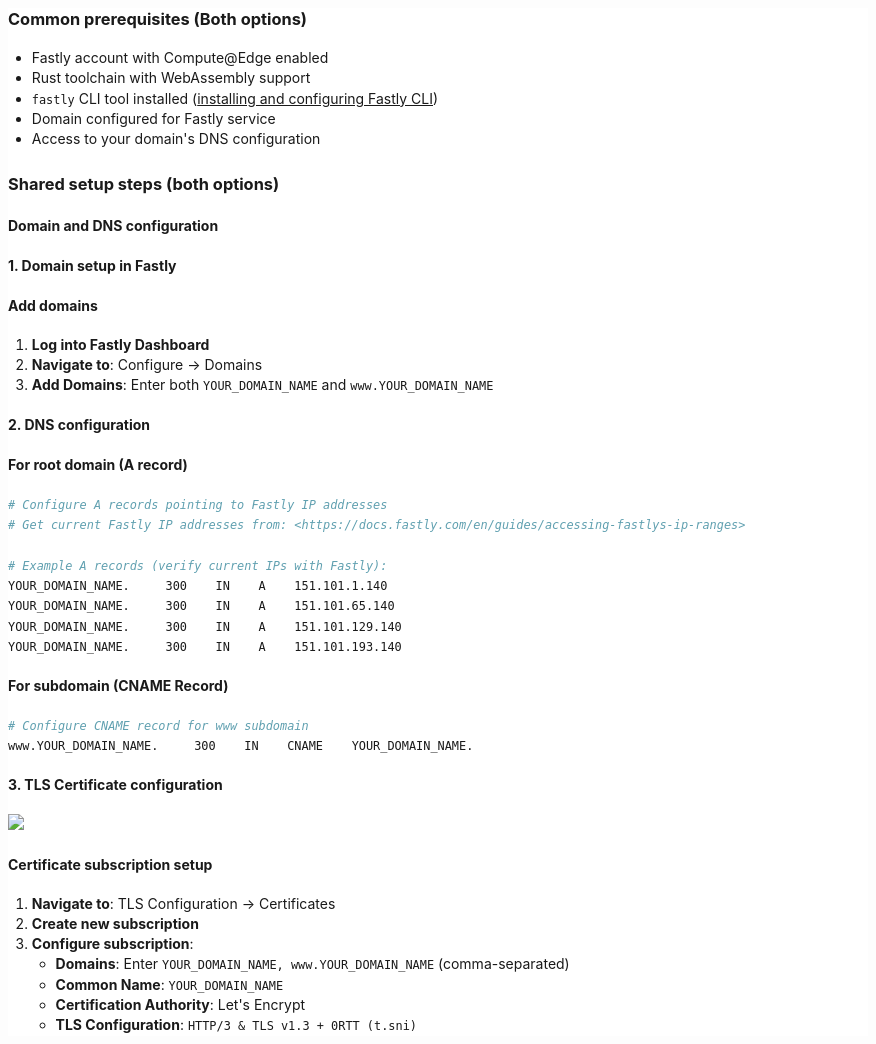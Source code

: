 ### Common prerequisites (Both options)

* Fastly account with Compute@Edge enabled
* Rust toolchain with WebAssembly support
* `fastly` CLI tool installed ([installing and configuring Fastly CLI](https://www.fastly.com/documentation/reference/tools/cli/))
* Domain configured for Fastly service
* Access to your domain's DNS configuration

### Shared setup steps (both options)

#### Domain and DNS configuration

#### 1. Domain setup in Fastly

#### Add domains

1. **Log into Fastly Dashboard**
2. **Navigate to**: Configure → Domains
3. **Add Domains**: Enter both `YOUR_DOMAIN_NAME` and `www.YOUR_DOMAIN_NAME`

#### 2. DNS configuration

#### For root domain (A record)

```bash
# Configure A records pointing to Fastly IP addresses
# Get current Fastly IP addresses from: <https://docs.fastly.com/en/guides/accessing-fastlys-ip-ranges>

# Example A records (verify current IPs with Fastly):
YOUR_DOMAIN_NAME.     300    IN    A    151.101.1.140
YOUR_DOMAIN_NAME.     300    IN    A    151.101.65.140
YOUR_DOMAIN_NAME.     300    IN    A    151.101.129.140
YOUR_DOMAIN_NAME.     300    IN    A    151.101.193.140
```

#### For subdomain (CNAME Record)

```bash
# Configure CNAME record for www subdomain
www.YOUR_DOMAIN_NAME.     300    IN    CNAME    YOUR_DOMAIN_NAME.
```

#### 3. TLS Certificate configuration

![](https://1703900661-files.gitbook.io/~/files/v0/b/gitbook-x-prod.appspot.com/o/spaces%2F-LDh8ZWDZrXs8sc4QKEQ%2Fuploads%2F45TpvoFaOFXnTyFVhaDF%2FScreenshot_2025-07-23_at_5.16.46_PM.png?alt=media\&token=c68c3322-6f1b-464b-b2b5-05b761f684f7)

#### Certificate subscription setup

1. **Navigate to**: TLS Configuration → Certificates
2. **Create new subscription**
3. **Configure subscription**:
   * **Domains**: Enter `YOUR_DOMAIN_NAME, www.YOUR_DOMAIN_NAME` (comma-separated)
   * **Common Name**: `YOUR_DOMAIN_NAME`
   * **Certification Authority**: Let's Encrypt
   * **TLS Configuration**: `HTTP/3 & TLS v1.3 + 0RTT (t.sni)`
